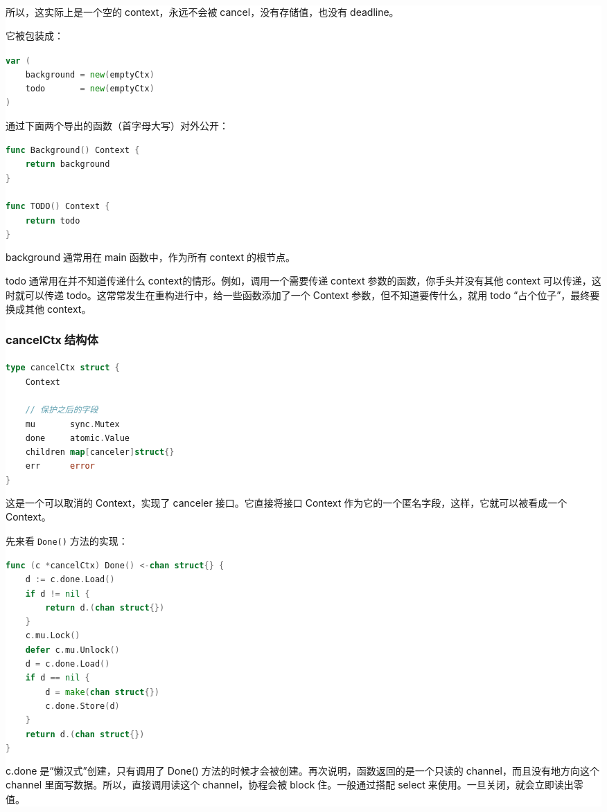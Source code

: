 所以，这实际上是一个空的 context，永远不会被 cancel，没有存储值，也没有 deadline。

它被包装成：
```go
var (
	background = new(emptyCtx)
	todo       = new(emptyCtx)
)
```
通过下面两个导出的函数（首字母大写）对外公开：
```go
func Background() Context {
	return background
}

func TODO() Context {
	return todo
}
```
background 通常用在 main 函数中，作为所有 context 的根节点。

todo 通常用在并不知道传递什么 context的情形。例如，调用一个需要传递 context 参数的函数，你手头并没有其他 context 可以传递，这时就可以传递 todo。这常常发生在重构进行中，给一些函数添加了一个 Context 参数，但不知道要传什么，就用 todo “占个位子”，最终要换成其他 context。


### cancelCtx 结构体
```go
type cancelCtx struct {
	Context

	// 保护之后的字段
	mu       sync.Mutex
	done     atomic.Value
	children map[canceler]struct{}
	err      error
}
```
这是一个可以取消的 Context，实现了 canceler 接口。它直接将接口 Context 作为它的一个匿名字段，这样，它就可以被看成一个 Context。

先来看 `Done()` 方法的实现：
```go
func (c *cancelCtx) Done() <-chan struct{} {
	d := c.done.Load()
	if d != nil {
		return d.(chan struct{})
	}
	c.mu.Lock()
	defer c.mu.Unlock()
	d = c.done.Load()
	if d == nil {
		d = make(chan struct{})
		c.done.Store(d)
	}
	return d.(chan struct{})
}
```
c.done 是“懒汉式”创建，只有调用了 Done() 方法的时候才会被创建。再次说明，函数返回的是一个只读的 channel，而且没有地方向这个 channel 里面写数据。所以，直接调用读这个 channel，协程会被 block 住。一般通过搭配 select 来使用。一旦关闭，就会立即读出零值。

